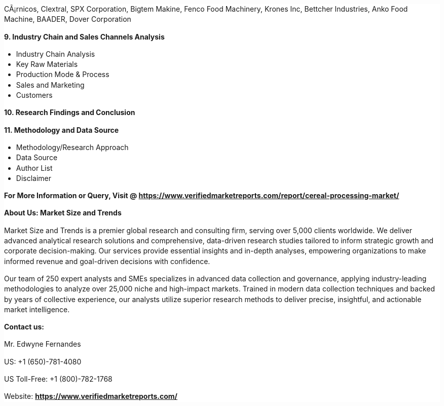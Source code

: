 CÃ¡rnicos, Clextral, SPX Corporation, Bigtem Makine, Fenco Food Machinery, Krones Inc, Bettcher Industries, Anko Food Machine, BAADER, Dover Corporation</strong></p><p><strong>9. Industry Chain and Sales Channels Analysis</strong></p><ul><li>Industry Chain Analysis</li><li>Key Raw Materials</li><li>Production Mode &amp; Process</li><li>Sales and Marketing</li><li>Customers</li></ul><p><strong>10. Research Findings and Conclusion</strong></p><p><strong>11. Methodology and Data Source</strong></p><ul><li>Methodology/Research Approach</li><li>Data Source</li><li>Author List</li><li>Disclaimer</li></ul></p><p><strong>For More Information or Query, Visit @ <a href="https://www.verifiedmarketreports.com/report/cereal-processing-market/">https://www.verifiedmarketreports.com/report/cereal-processing-market/</a></strong></p><p><strong>About Us: Market Size and Trends</strong></p><p>Market Size and Trends is a premier global research and consulting firm, serving over 5,000 clients worldwide. We deliver advanced analytical research solutions and comprehensive, data-driven research studies tailored to inform strategic growth and corporate decision-making. Our services provide essential insights and in-depth analyses, empowering organizations to make informed revenue and goal-driven decisions with confidence.</p><p>Our team of 250 expert analysts and SMEs specializes in advanced data collection and governance, applying industry-leading methodologies to analyze over 25,000 niche and high-impact markets. Trained in modern data collection techniques and backed by years of collective experience, our analysts utilize superior research methods to deliver precise, insightful, and actionable market intelligence.</p><p><strong>Contact us:</strong></p><p>Mr. Edwyne Fernandes</p><p>US: +1 (650)-781-4080</p><p>US Toll-Free: +1 (800)-782-1768</p><p>Website: <strong><a href="https://www.verifiedmarketreports.com/">https://www.verifiedmarketreports.com/</a></strong></p>
